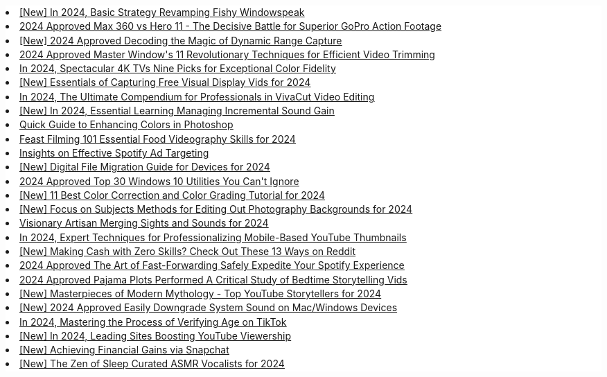 <li><a href="https://fox-helps.techidaily.com/new-in-2024-basic-strategy-revamping-fishy-windowspeak/"><u>[New] In 2024, Basic Strategy  Revamping Fishy Windowspeak</u></a></li>
<li><a href="https://fox-helps.techidaily.com/2024-approved-max-360-vs-hero-11-the-decisive-battle-for-superior-gopro-action-footage/"><u>2024 Approved  Max 360 vs Hero 11 - The Decisive Battle for Superior GoPro Action Footage</u></a></li>
<li><a href="https://fox-helps.techidaily.com/new-2024-approved-decoding-the-magic-of-dynamic-range-capture/"><u>[New] 2024 Approved  Decoding the Magic of Dynamic Range Capture</u></a></li>
<li><a href="https://fox-helps.techidaily.com/2024-approved-master-windows-11-revolutionary-techniques-for-efficient-video-trimming/"><u>2024 Approved  Master Window's 11  Revolutionary Techniques for Efficient Video Trimming</u></a></li>
<li><a href="https://fox-helps.techidaily.com/in-2024-spectacular-4k-tvs-nine-picks-for-exceptional-color-fidelity/"><u>In 2024, Spectacular 4K TVs  Nine Picks for Exceptional Color Fidelity</u></a></li>
<li><a href="https://fox-helps.techidaily.com/new-essentials-of-capturing-free-visual-display-vids-for-2024/"><u>[New] Essentials of Capturing Free Visual Display Vids for 2024</u></a></li>
<li><a href="https://fox-helps.techidaily.com/in-2024-the-ultimate-compendium-for-professionals-in-vivacut-video-editing/"><u>In 2024, The Ultimate Compendium for Professionals in VivaCut Video Editing</u></a></li>
<li><a href="https://fox-helps.techidaily.com/new-in-2024-essential-learning-managing-incremental-sound-gain/"><u>[New] In 2024, Essential Learning  Managing Incremental Sound Gain</u></a></li>
<li><a href="https://fox-helps.techidaily.com/quick-guide-to-enhancing-colors-in-photoshop/"><u>Quick Guide to Enhancing Colors in Photoshop</u></a></li>
<li><a href="https://fox-helps.techidaily.com/feast-filming-101-essential-food-videography-skills-for-2024/"><u>Feast Filming 101  Essential Food Videography Skills for 2024</u></a></li>
<li><a href="https://fox-helps.techidaily.com/insights-on-effective-spotify-ad-targeting/"><u>Insights on Effective Spotify Ad Targeting</u></a></li>
<li><a href="https://fox-helps.techidaily.com/new-digital-file-migration-guide-for-devices-for-2024/"><u>[New] Digital File Migration Guide for Devices for 2024</u></a></li>
<li><a href="https://fox-helps.techidaily.com/2024-approved-top-30-windows-10-utilities-you-cant-ignore/"><u>2024 Approved  Top 30 Windows 10 Utilities You Can't Ignore</u></a></li>
<li><a href="https://fox-helps.techidaily.com/new-11-best-color-correction-and-color-grading-tutorial-for-2024/"><u>[New] 11 Best Color Correction and Color Grading Tutorial for 2024</u></a></li>
<li><a href="https://fox-helps.techidaily.com/new-focus-on-subjects-methods-for-editing-out-photography-backgrounds-for-2024/"><u>[New] Focus on Subjects  Methods for Editing Out Photography Backgrounds for 2024</u></a></li>
<li><a href="https://youtube-lab.techidaily.com/nary-artisan-merging-sights-and-sounds-for-2024/"><u>Visionary Artisan  Merging Sights and Sounds for 2024</u></a></li>
<li><a href="https://youtube-web.techidaily.com/24-expert-techniques-for-professionalizing-mobile-based-youtube-thumbnails/"><u>In 2024, Expert Techniques for Professionalizing Mobile-Based YouTube Thumbnails</u></a></li>
<li><a href="https://fox-helps.techidaily.com/new-making-cash-with-zero-skills-check-out-these-13-ways-on-reddit/"><u>[New] Making Cash with Zero Skills? Check Out These 13 Ways on Reddit</u></a></li>
<li><a href="https://fox-helps.techidaily.com/2024-approved-the-art-of-fast-forwarding-safely-expedite-your-spotify-experience/"><u>2024 Approved  The Art of Fast-Forwarding  Safely Expedite Your Spotify Experience</u></a></li>
<li><a href="https://fox-helps.techidaily.com/2024-approved-pajama-plots-performed-a-critical-study-of-bedtime-storytelling-vids/"><u>2024 Approved  Pajama Plots Performed  A Critical Study of Bedtime Storytelling Vids</u></a></li>
<li><a href="https://fox-helps.techidaily.com/new-masterpieces-of-modern-mythology-top-youtube-storytellers-for-2024/"><u>[New] Masterpieces of Modern Mythology - Top YouTube Storytellers for 2024</u></a></li>
<li><a href="https://fox-helps.techidaily.com/new-2024-approved-easily-downgrade-system-sound-on-macwindows-devices/"><u>[New] 2024 Approved  Easily Downgrade System Sound on Mac/Windows Devices</u></a></li>
<li><a href="https://fox-helps.techidaily.com/in-2024-mastering-the-process-of-verifying-age-on-tiktok/"><u>In 2024, Mastering the Process of Verifying Age on TikTok</u></a></li>
<li><a href="https://fox-helps.techidaily.com/new-in-2024-leading-sites-boosting-youtube-viewership/"><u>[New] In 2024, Leading Sites Boosting YouTube Viewership</u></a></li>
<li><a href="https://snapchat-videos.techidaily.com/new-achieving-financial-gains-via-snapchat/"><u>[New] Achieving Financial Gains via Snapchat</u></a></li>
<li><a href="https://fox-helps.techidaily.com/new-the-zen-of-sleep-curated-asmr-vocalists-for-2024/"><u>[New] The Zen of Sleep  Curated ASMR Vocalists for 2024</u></a></li>